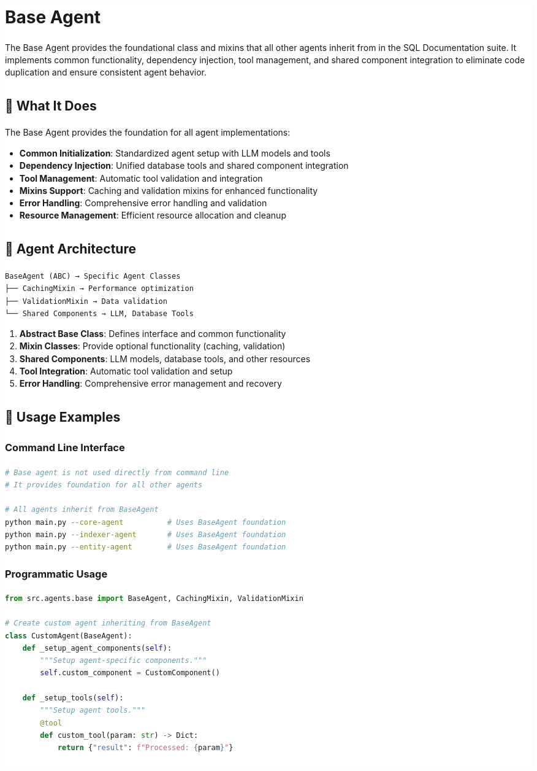 # Base Agent

The Base Agent provides the foundational class and mixins that all other agents inherit from in the SQL Documentation suite. It implements common functionality, dependency injection, tool management, and shared component integration to eliminate code duplication and ensure consistent agent behavior.

## 🎯 What It Does

The Base Agent provides the foundation for all agent implementations:

- **Common Initialization**: Standardized agent setup with LLM models and tools
- **Dependency Injection**: Unified database tools and shared component integration
- **Tool Management**: Automatic tool validation and integration
- **Mixins Support**: Caching and validation mixins for enhanced functionality
- **Error Handling**: Comprehensive error handling and validation
- **Resource Management**: Efficient resource allocation and cleanup

## 🔄 Agent Architecture

```markdown
BaseAgent (ABC) → Specific Agent Classes
├── CachingMixin → Performance optimization
├── ValidationMixin → Data validation
└── Shared Components → LLM, Database Tools
```

1. **Abstract Base Class**: Defines interface and common functionality
2. **Mixin Classes**: Provide optional functionality (caching, validation)
3. **Shared Components**: LLM models, database tools, and other resources
4. **Tool Integration**: Automatic tool validation and setup
5. **Error Handling**: Comprehensive error management and recovery

## 🚀 Usage Examples

### Command Line Interface

```bash
# Base agent is not used directly from command line
# It provides foundation for all other agents

# All agents inherit from BaseAgent
python main.py --core-agent          # Uses BaseAgent foundation
python main.py --indexer-agent       # Uses BaseAgent foundation
python main.py --entity-agent        # Uses BaseAgent foundation
```

### Programmatic Usage

```python
from src.agents.base import BaseAgent, CachingMixin, ValidationMixin

# Create custom agent inheriting from BaseAgent
class CustomAgent(BaseAgent):
    def _setup_agent_components(self):
        """Setup agent-specific components."""
        self.custom_component = CustomComponent()
    
    def _setup_tools(self):
        """Setup agent tools."""
        @tool
        def custom_tool(param: str) -> Dict:
            return {"result": f"Processed: {param}"}
        
```
